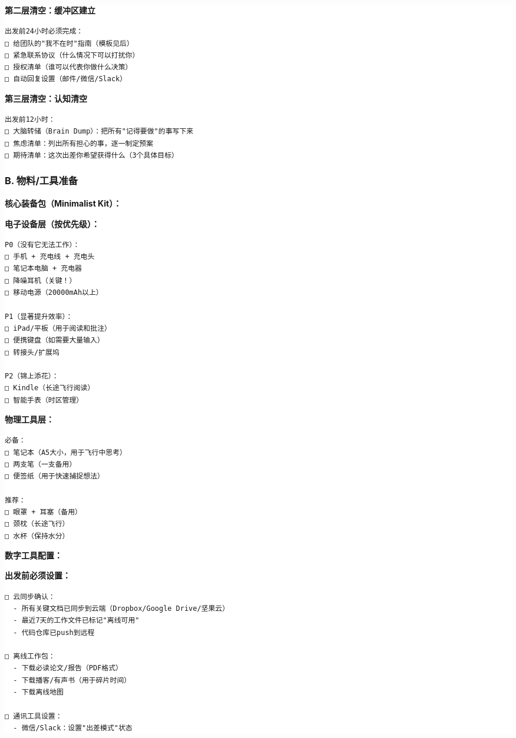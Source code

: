 **第二层清空：缓冲区建立**
```
出发前24小时必须完成：
□ 给团队的"我不在时"指南（模板见后）
□ 紧急联系协议（什么情况下可以打扰你）
□ 授权清单（谁可以代表你做什么决策）
□ 自动回复设置（邮件/微信/Slack）
```

**第三层清空：认知清空**
```
出发前12小时：
□ 大脑转储（Brain Dump）：把所有"记得要做"的事写下来
□ 焦虑清单：列出所有担心的事，逐一制定预案
□ 期待清单：这次出差你希望获得什么（3个具体目标）
```

### B. 物料/工具准备

**核心装备包（Minimalist Kit）：**

**电子设备层（按优先级）：**
```
P0（没有它无法工作）：
□ 手机 + 充电线 + 充电头
□ 笔记本电脑 + 充电器
□ 降噪耳机（关键！）
□ 移动电源（20000mAh以上）

P1（显著提升效率）：
□ iPad/平板（用于阅读和批注）
□ 便携键盘（如需要大量输入）
□ 转接头/扩展坞

P2（锦上添花）：
□ Kindle（长途飞行阅读）
□ 智能手表（时区管理）
```

**物理工具层：**
```
必备：
□ 笔记本（A5大小，用于飞行中思考）
□ 两支笔（一支备用）
□ 便签纸（用于快速捕捉想法）

推荐：
□ 眼罩 + 耳塞（备用）
□ 颈枕（长途飞行）
□ 水杯（保持水分）
```

**数字工具配置：**

**出发前必须设置：**
```
□ 云同步确认：
  - 所有关键文档已同步到云端（Dropbox/Google Drive/坚果云）
  - 最近7天的工作文件已标记"离线可用"
  - 代码仓库已push到远程

□ 离线工作包：
  - 下载必读论文/报告（PDF格式）
  - 下载播客/有声书（用于碎片时间）
  - 下载离线地图

□ 通讯工具设置：
  - 微信/Slack：设置"出差模式"状态
```